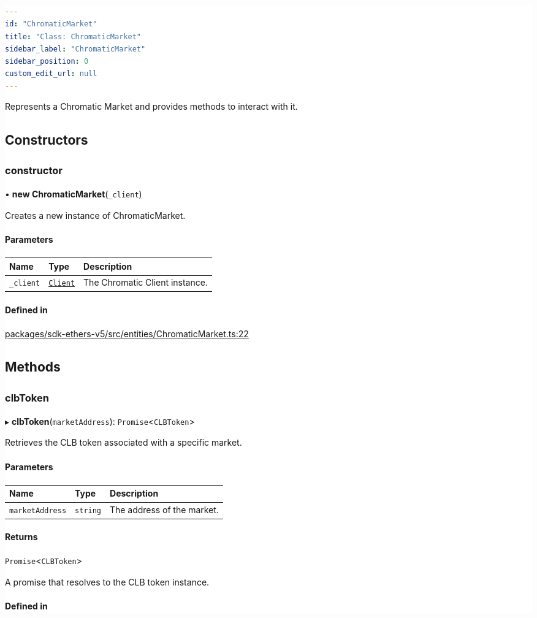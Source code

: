```yaml
---
id: "ChromaticMarket"
title: "Class: ChromaticMarket"
sidebar_label: "ChromaticMarket"
sidebar_position: 0
custom_edit_url: null
---
```


Represents a Chromatic Market and provides methods to interact with it.

## Constructors

### constructor

• **new ChromaticMarket**(`_client`)

Creates a new instance of ChromaticMarket.

#### Parameters

| Name | Type | Description |
| :------ | :------ | :------ |
| `_client` | [`Client`](Client.md) | The Chromatic Client instance. |

#### Defined in

[packages/sdk-ethers-v5/src/entities/ChromaticMarket.ts:22](https://github.com/chromatic-protocol/sdk/blob/c9dd1e9/packages/sdk-ethers-v5/src/entities/ChromaticMarket.ts#L22)

## Methods

### clbToken

▸ **clbToken**(`marketAddress`): `Promise`<`CLBToken`\>

Retrieves the CLB token associated with a specific market.

#### Parameters

| Name | Type | Description |
| :------ | :------ | :------ |
| `marketAddress` | `string` | The address of the market. |

#### Returns

`Promise`<`CLBToken`\>

A promise that resolves to the CLB token instance.

#### Defined in
